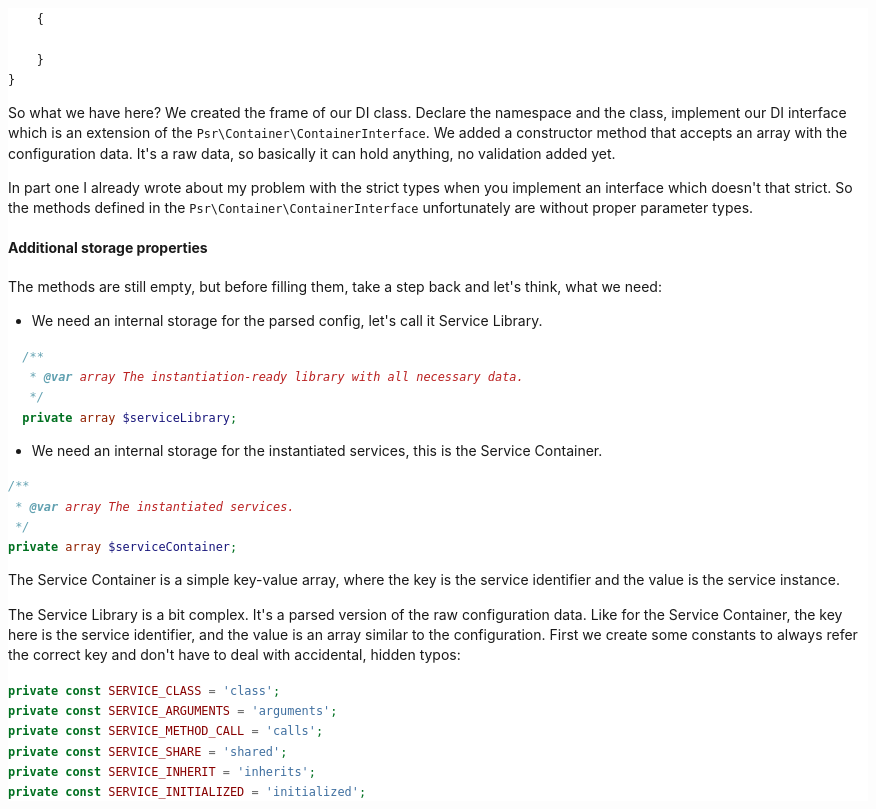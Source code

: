 ```php
    {
    
    }
}
```

So what we have here? We created the frame of our DI class. Declare the namespace and the class, implement our DI interface
which is an extension of the `Psr\Container\ContainerInterface`. We added a constructor method that accepts an array with the configuration
data. It's a raw data, so basically it can hold anything, no validation added yet. 

In part one I already wrote about my problem with the strict types when you implement an interface which doesn't that strict.
So the methods defined in the `Psr\Container\ContainerInterface` unfortunately are without proper parameter types. 

#### Additional storage properties

The methods are still empty, but before filling them, take a step back and let's think, what we need:

* We need an internal storage for the parsed config, let's call it Service Library.
 
```php
  /**
   * @var array The instantiation-ready library with all necessary data.
   */
  private array $serviceLibrary;
```

* We need an internal storage for the instantiated services, this is the Service Container.

```php
/**
 * @var array The instantiated services.
 */
private array $serviceContainer;
```

The Service Container is a simple key-value array, where the key is the service identifier and the value is the service instance.

The Service Library is a bit complex. It's a parsed version of the raw configuration data. Like for the Service Container, the key
here is the service identifier, and the value is an array similar to the configuration. First we create some constants to always
refer the correct key and don't have to deal with accidental, hidden typos:

```php
private const SERVICE_CLASS = 'class';
private const SERVICE_ARGUMENTS = 'arguments';
private const SERVICE_METHOD_CALL = 'calls';
private const SERVICE_SHARE = 'shared';
private const SERVICE_INHERIT = 'inherits';
private const SERVICE_INITIALIZED = 'initialized';
```  
